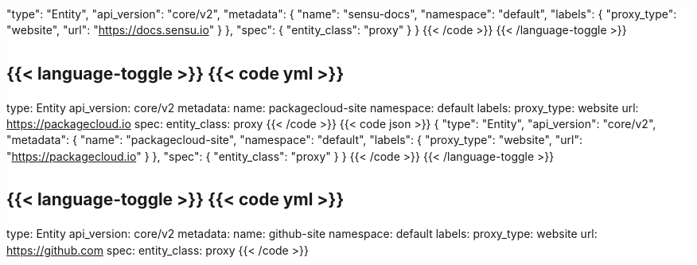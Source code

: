   "type": "Entity",
  "api_version": "core/v2",
  "metadata": {
    "name": "sensu-docs",
    "namespace": "default",
    "labels": {
      "proxy_type": "website",
      "url": "https://docs.sensu.io"
    }
  },
  "spec": {
    "entity_class": "proxy"
  }
}
{{< /code >}}
{{< /language-toggle >}}

{{< language-toggle >}}
{{< code yml >}}
---
type: Entity
api_version: core/v2
metadata:
  name: packagecloud-site
  namespace: default
  labels:
    proxy_type: website
    url: https://packagecloud.io
spec:
  entity_class: proxy
{{< /code >}}
{{< code json >}}
{
  "type": "Entity",
  "api_version": "core/v2",
  "metadata": {
    "name": "packagecloud-site",
    "namespace": "default",
    "labels": {
      "proxy_type": "website",
      "url": "https://packagecloud.io"
    }
  },
  "spec": {
    "entity_class": "proxy"
  }
}
{{< /code >}}
{{< /language-toggle >}}

{{< language-toggle >}}
{{< code yml >}}
---
type: Entity
api_version: core/v2
metadata:
  name: github-site
  namespace: default
  labels:
    proxy_type: website
    url: https://github.com
spec:
  entity_class: proxy
{{< /code >}}